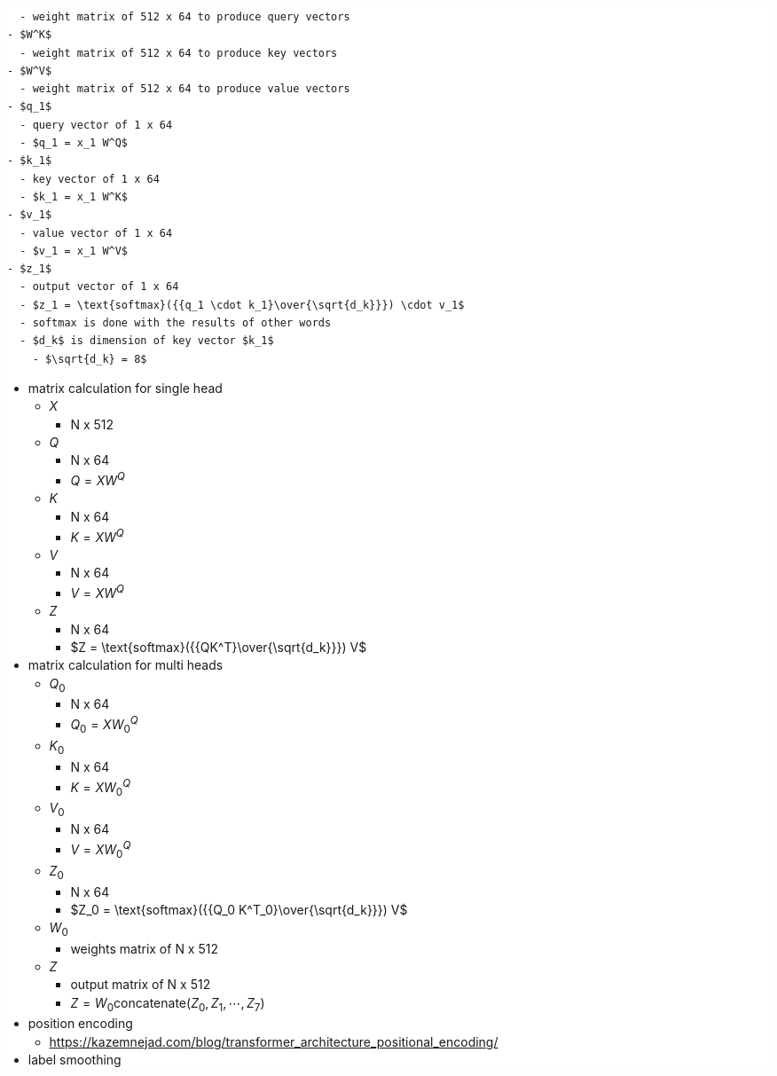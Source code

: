       - weight matrix of 512 x 64 to produce query vectors
    - $W^K$
      - weight matrix of 512 x 64 to produce key vectors
    - $W^V$
      - weight matrix of 512 x 64 to produce value vectors
    - $q_1$
      - query vector of 1 x 64
      - $q_1 = x_1 W^Q$
    - $k_1$
      - key vector of 1 x 64
      - $k_1 = x_1 W^K$
    - $v_1$
      - value vector of 1 x 64
      - $v_1 = x_1 W^V$
    - $z_1$
      - output vector of 1 x 64
      - $z_1 = \text{softmax}({{q_1 \cdot k_1}\over{\sqrt{d_k}}}) \cdot v_1$
      - softmax is done with the results of other words
      - $d_k$ is dimension of key vector $k_1$
        - $\sqrt{d_k} = 8$
  - matrix calculation for single head
    - $X$
      - N x 512
    - $Q$
      - N x 64
      - $Q = X W^Q$
    - $K$
      - N x 64
      - $K = X W^Q$
    - $V$
      - N x 64
      - $V = X W^Q$
    - $Z$
      - N x 64
      - $Z = \text{softmax}({{QK^T}\over{\sqrt{d_k}}}) V$
  - matrix calculation for multi heads
    - $Q_0$
      - N x 64
      - $Q_0 = X W^Q_0$
    - $K_0$
      - N x 64
      - $K = X W^Q_0$
    - $V_0$
      - N x 64
      - $V = X W^Q_0$
    - $Z_0$
      - N x 64
      - $Z_0 = \text{softmax}({{Q_0 K^T_0}\over{\sqrt{d_k}}}) V$
    - $W_0$
      - weights matrix of N x 512
    - $Z$
      - output matrix of N x 512
      - $Z = W_0 \text{concatenate}(Z_0, Z_1, \cdots, Z_7)$
  - position encoding
    - https://kazemnejad.com/blog/transformer_architecture_positional_encoding/
  - label smoothing
